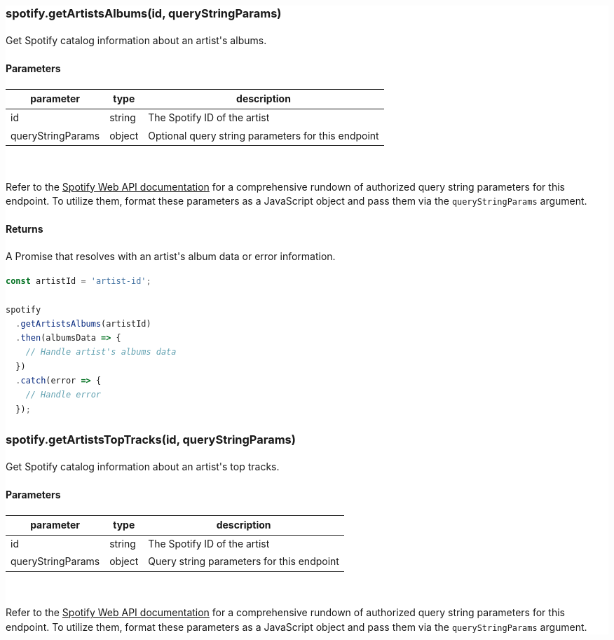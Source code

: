 ### **spotify.getArtistsAlbums(id, queryStringParams)**

Get Spotify catalog information about an artist's albums.

#### Parameters

| parameter         | type   | description                                        |
| ----------------- | ------ | -------------------------------------------------- |
| id                | string | The Spotify ID of the artist                       |
| queryStringParams | object | Optional query string parameters for this endpoint |

<br>

Refer to the <a href="https://developer.spotify.com/documentation/web-api/reference/get-an-artists-albums" target="_blank">Spotify Web API documentation</a> for a comprehensive rundown of authorized query string parameters for this endpoint. To utilize them, format these parameters as a JavaScript object and pass them via the `queryStringParams` argument.

#### Returns

A Promise that resolves with an artist's album data or error information.

```javascript
const artistId = 'artist-id';

spotify
  .getArtistsAlbums(artistId)
  .then(albumsData => {
    // Handle artist's albums data
  })
  .catch(error => {
    // Handle error
  });
```

### **spotify.getArtistsTopTracks(id, queryStringParams)**

Get Spotify catalog information about an artist's top tracks.

#### Parameters

| parameter         | type   | description                               |
| ----------------- | ------ | ----------------------------------------- |
| id                | string | The Spotify ID of the artist              |
| queryStringParams | object | Query string parameters for this endpoint |

<br>

Refer to the <a href="https://developer.spotify.com/documentation/web-api/reference/get-an-artists-top-tracks" target="_blank">Spotify Web API documentation</a> for a comprehensive rundown of authorized query string parameters for this endpoint. To utilize them, format these parameters as a JavaScript object and pass them via the `queryStringParams` argument.
